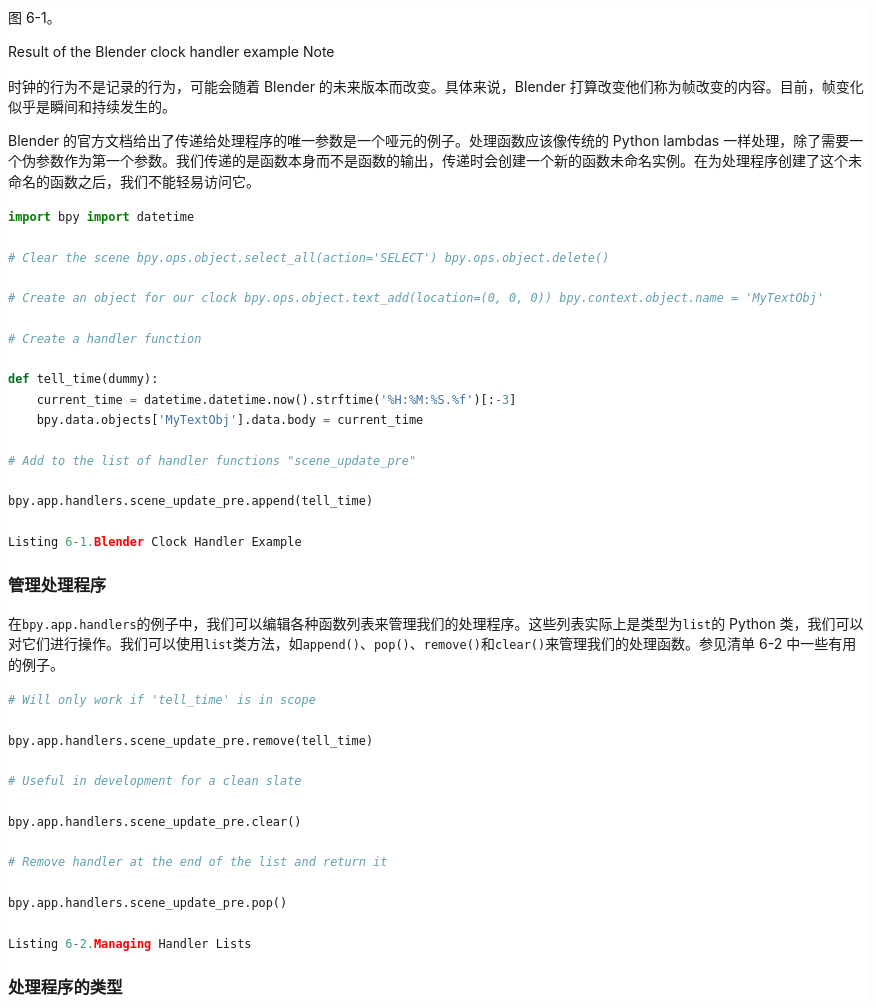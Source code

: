 图 6-1。

Result of the Blender clock handler example Note

时钟的行为不是记录的行为，可能会随着 Blender 的未来版本而改变。具体来说，Blender 打算改变他们称为帧改变的内容。目前，帧变化似乎是瞬间和持续发生的。

Blender 的官方文档给出了传递给处理程序的唯一参数是一个哑元的例子。处理函数应该像传统的 Python lambdas 一样处理，除了需要一个伪参数作为第一个参数。我们传递的是函数本身而不是函数的输出，传递时会创建一个新的函数未命名实例。在为处理程序创建了这个未命名的函数之后，我们不能轻易访问它。

```py
import bpy import datetime

# Clear the scene bpy.ops.object.select_all(action='SELECT') bpy.ops.object.delete()

# Create an object for our clock bpy.ops.object.text_add(location=(0, 0, 0)) bpy.context.object.name = 'MyTextObj'

# Create a handler function

def tell_time(dummy):
    current_time = datetime.datetime.now().strftime('%H:%M:%S.%f')[:-3]
    bpy.data.objects['MyTextObj'].data.body = current_time

# Add to the list of handler functions "scene_update_pre"

bpy.app.handlers.scene_update_pre.append(tell_time)

Listing 6-1.Blender Clock Handler Example

```

### 管理处理程序

在`bpy.app.handlers`的例子中，我们可以编辑各种函数列表来管理我们的处理程序。这些列表实际上是类型为`list`的 Python 类，我们可以对它们进行操作。我们可以使用`list`类方法，如`append()`、`pop()`、`remove()`和`clear()`来管理我们的处理函数。参见清单 6-2 中一些有用的例子。

```py
# Will only work if 'tell_time' is in scope

bpy.app.handlers.scene_update_pre.remove(tell_time)

# Useful in development for a clean slate

bpy.app.handlers.scene_update_pre.clear()

# Remove handler at the end of the list and return it

bpy.app.handlers.scene_update_pre.pop()

Listing 6-2.Managing Handler Lists

```

### 处理程序的类型
